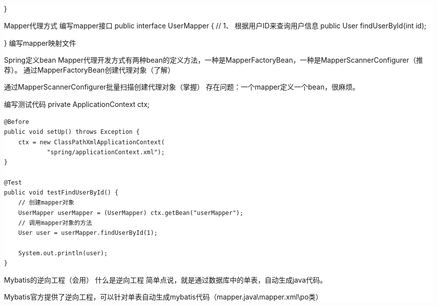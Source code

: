 }

Mapper代理方式
编写mapper接口
public interface UserMapper {
	// 1、 根据用户ID来查询用户信息
	public User findUserById(int id);

}
编写mapper映射文件


Spring定义bean
Mapper代理开发方式有两种bean的定义方法，一种是MapperFactoryBean，一种是MapperScannerConfigurer（推荐）。
通过MapperFactoryBean创建代理对象（了解）

<bean id="userMapper" class="org.mybatis.spring.mapper.MapperFactoryBean">
	<property name="mapperInterface" value="com.gongshang.mybatis.mapper.UserMapper"></property>
	<property name="sqlSessionFactory" ref="sqlSessionFactory"></property>
</bean>

通过MapperScannerConfigurer批量扫描创建代理对象（掌握）
存在问题：一个mapper定义一个bean，很麻烦。


<bean class="org.mybatis.spring.mapper.MapperScannerConfigurer">
	<!-- 指定批量mapper配置的包名 -->
	<property name="basePackage" value="com.gongshang.mybatis.mapper"></property>
	<!-- 指定使用的SqlSessionFactory -->
	<property name="sqlSessionFactoryBeanName" value="sqlSessionFactory"></property>
</bean>

编写测试代码
private ApplicationContext ctx;

	@Before
	public void setUp() throws Exception {
		ctx = new ClassPathXmlApplicationContext(
				"spring/applicationContext.xml");
	}

	@Test
	public void testFindUserById() {
		// 创建mapper对象
		UserMapper userMapper = (UserMapper) ctx.getBean("userMapper");
		// 调用mapper对象的方法
		User user = userMapper.findUserById(1);

		System.out.println(user);
	}


Mybatis的逆向工程（会用）
什么是逆向工程
简单点说，就是通过数据库中的单表，自动生成java代码。

Mybatis官方提供了逆向工程，可以针对单表自动生成mybatis代码（mapper.java\mapper.xml\po类）
